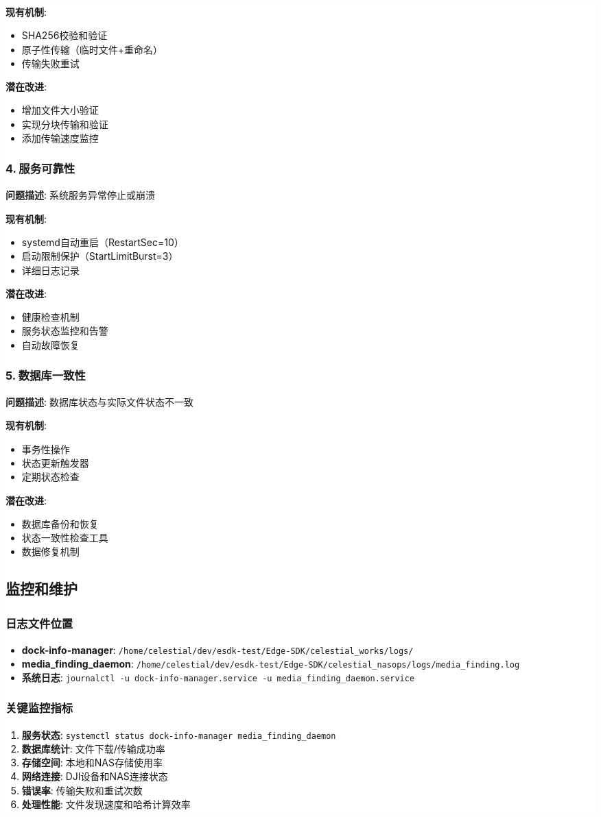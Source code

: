 **现有机制**:
- SHA256校验和验证
- 原子性传输（临时文件+重命名）
- 传输失败重试

**潜在改进**:
- 增加文件大小验证
- 实现分块传输和验证
- 添加传输速度监控

### 4. 服务可靠性

**问题描述**: 系统服务异常停止或崩溃

**现有机制**:
- systemd自动重启（RestartSec=10）
- 启动限制保护（StartLimitBurst=3）
- 详细日志记录

**潜在改进**:
- 健康检查机制
- 服务状态监控和告警
- 自动故障恢复

### 5. 数据库一致性

**问题描述**: 数据库状态与实际文件状态不一致

**现有机制**:
- 事务性操作
- 状态更新触发器
- 定期状态检查

**潜在改进**:
- 数据库备份和恢复
- 状态一致性检查工具
- 数据修复机制

## 监控和维护

### 日志文件位置

- **dock-info-manager**: `/home/celestial/dev/esdk-test/Edge-SDK/celestial_works/logs/`
- **media_finding_daemon**: `/home/celestial/dev/esdk-test/Edge-SDK/celestial_nasops/logs/media_finding.log`
- **系统日志**: `journalctl -u dock-info-manager.service -u media_finding_daemon.service`

### 关键监控指标

1. **服务状态**: `systemctl status dock-info-manager media_finding_daemon`
2. **数据库统计**: 文件下载/传输成功率
3. **存储空间**: 本地和NAS存储使用率
4. **网络连接**: DJI设备和NAS连接状态
5. **错误率**: 传输失败和重试次数
6. **处理性能**: 文件发现速度和哈希计算效率
